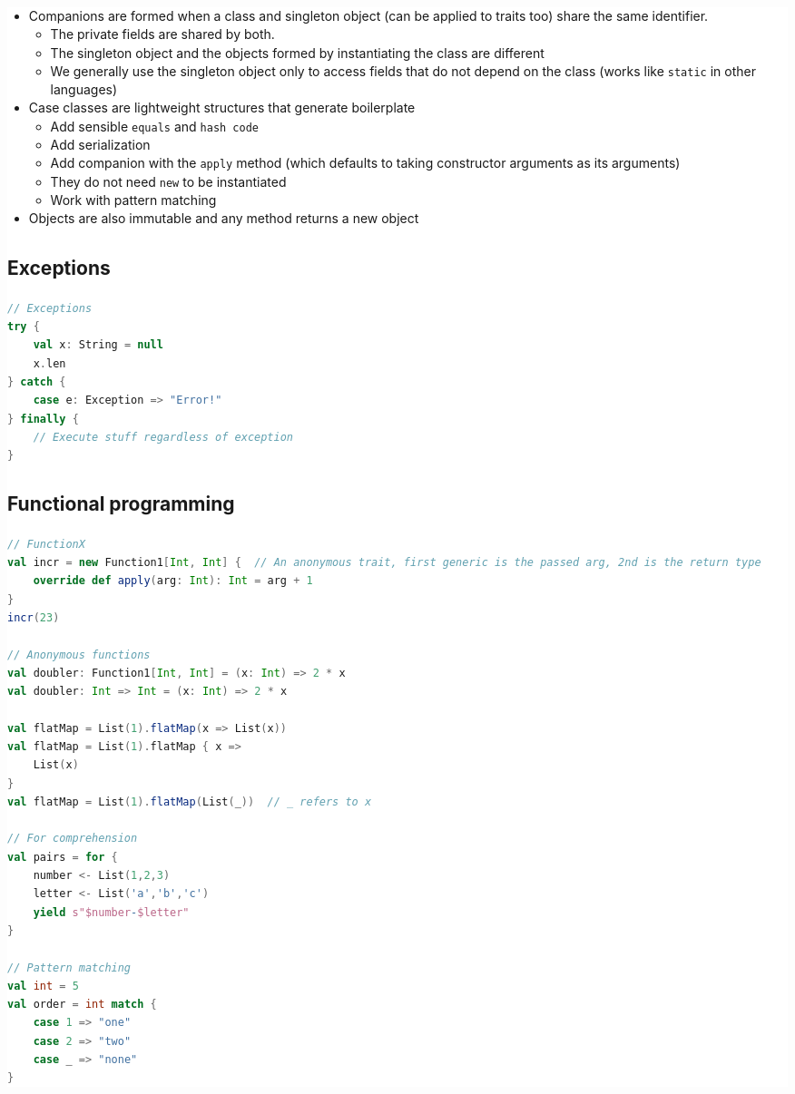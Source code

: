 - Companions are formed when a class and singleton object (can be applied to traits too) share the same identifier.
	- The private fields are shared by both.
	- The singleton object and the objects formed by instantiating the class are different
	- We generally use the singleton object only to access fields that do not depend on the class (works like `static` in other languages)
- Case classes are lightweight structures that generate boilerplate
	- Add sensible `equals` and `hash code`
	- Add serialization
	- Add companion with the `apply` method (which defaults to taking constructor arguments as its arguments)
	- They do not need `new` to be instantiated
	- Work with pattern matching
- Objects are also immutable and any method returns a new object

## Exceptions

```scala
// Exceptions
try {
	val x: String = null
	x.len
} catch {
	case e: Exception => "Error!"
} finally {
	// Execute stuff regardless of exception
}
```

## Functional programming

```scala
// FunctionX
val incr = new Function1[Int, Int] {  // An anonymous trait, first generic is the passed arg, 2nd is the return type
	override def apply(arg: Int): Int = arg + 1
}
incr(23) 

// Anonymous functions
val doubler: Function1[Int, Int] = (x: Int) => 2 * x
val doubler: Int => Int = (x: Int) => 2 * x

val flatMap = List(1).flatMap(x => List(x))
val flatMap = List(1).flatMap { x => 
	List(x)
}
val flatMap = List(1).flatMap(List(_))  // _ refers to x

// For comprehension
val pairs = for {
	number <- List(1,2,3)
	letter <- List('a','b','c')
	yield s"$number-$letter"
}

// Pattern matching
val int = 5
val order = int match {
	case 1 => "one"
	case 2 => "two"
	case _ => "none"
}

```